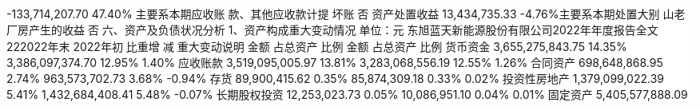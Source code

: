 -133,714,207.70
47.40%
主要系本期应收账
款、其他应收款计提
坏账
否
资产处置收益
13,434,735.33
-4.76%主要系本期处置大别
山老厂房产生的收益
否
六、资产及负债状况分析
1、资产构成重大变动情况
单位：元
东旭蓝天新能源股份有限公司2022年年度报告全文
222022年末
2022年初
比重增
减
重大变动说明
金额
占总资产
比例
金额
占总资产
比例
货币资金
3,655,275,843.75
14.35%
3,386,097,374.70
12.95%
1.40%
应收账款
3,519,095,005.97
13.81%
3,283,068,556.19
12.55%
1.26%
合同资产
698,648,868.95
2.74%
963,573,702.73
3.68%
-0.94%
存货
89,900,415.62
0.35%
85,874,309.18
0.33%
0.02%
投资性房地产
1,379,099,022.39
5.41%
1,432,684,408.41
5.48%
-0.07%
长期股权投资
12,253,023.73
0.05%
10,086,951.10
0.04%
0.01%
固定资产
5,405,577,888.09